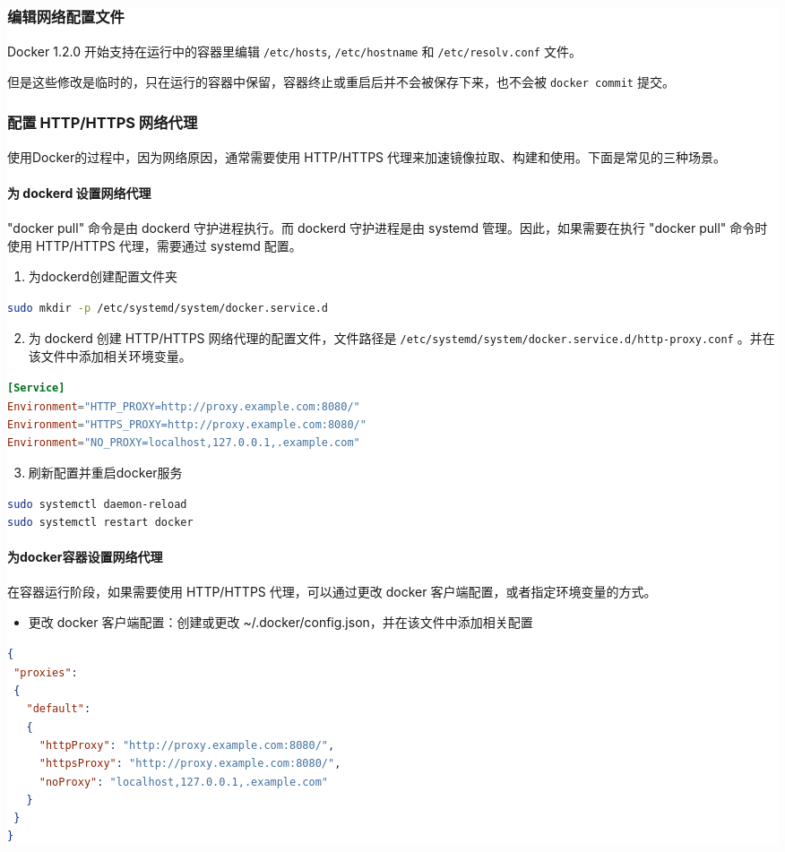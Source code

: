 ### 编辑网络配置文件

Docker 1.2.0 开始支持在运行中的容器里编辑 `/etc/hosts`, `/etc/hostname` 和 `/etc/resolv.conf` 文件。

但是这些修改是临时的，只在运行的容器中保留，容器终止或重启后并不会被保存下来，也不会被 `docker commit` 提交。

### 配置 HTTP/HTTPS 网络代理

使用Docker的过程中，因为网络原因，通常需要使用 HTTP/HTTPS 代理来加速镜像拉取、构建和使用。下面是常见的三种场景。

#### 为 dockerd 设置网络代理

"docker pull" 命令是由 dockerd 守护进程执行。而 dockerd 守护进程是由 systemd 管理。因此，如果需要在执行 "docker pull" 命令时使用 HTTP/HTTPS 代理，需要通过 systemd 配置。

1. 为dockerd创建配置文件夹

```sh
sudo mkdir -p /etc/systemd/system/docker.service.d
```

2. 为 dockerd 创建 HTTP/HTTPS 网络代理的配置文件，文件路径是 `/etc/systemd/system/docker.service.d/http-proxy.conf` 。并在该文件中添加相关环境变量。

```conf
[Service]
Environment="HTTP_PROXY=http://proxy.example.com:8080/"
Environment="HTTPS_PROXY=http://proxy.example.com:8080/"
Environment="NO_PROXY=localhost,127.0.0.1,.example.com"
```

3. 刷新配置并重启docker服务

```sh
sudo systemctl daemon-reload
sudo systemctl restart docker
```

#### 为docker容器设置网络代理

在容器运行阶段，如果需要使用 HTTP/HTTPS 代理，可以通过更改 docker 客户端配置，或者指定环境变量的方式。

- 更改 docker 客户端配置：创建或更改 ~/.docker/config.json，并在该文件中添加相关配置

```json
{
 "proxies":
 {
   "default":
   {
     "httpProxy": "http://proxy.example.com:8080/",
     "httpsProxy": "http://proxy.example.com:8080/",
     "noProxy": "localhost,127.0.0.1,.example.com"
   }
 }
}
```
